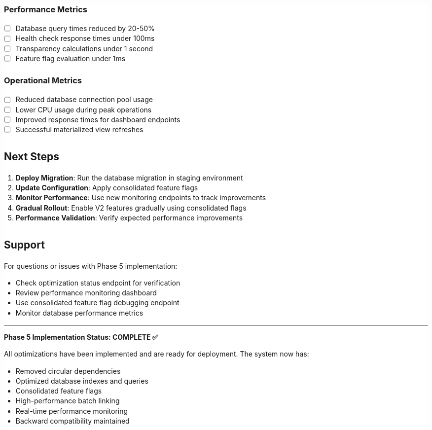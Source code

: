 ### Performance Metrics
- [ ] Database query times reduced by 20-50%
- [ ] Health check response times under 100ms
- [ ] Transparency calculations under 1 second
- [ ] Feature flag evaluation under 1ms

### Operational Metrics
- [ ] Reduced database connection pool usage
- [ ] Lower CPU usage during peak operations
- [ ] Improved response times for dashboard endpoints
- [ ] Successful materialized view refreshes

## Next Steps

1. **Deploy Migration**: Run the database migration in staging environment
2. **Update Configuration**: Apply consolidated feature flags
3. **Monitor Performance**: Use new monitoring endpoints to track improvements
4. **Gradual Rollout**: Enable V2 features gradually using consolidated flags
5. **Performance Validation**: Verify expected performance improvements

## Support

For questions or issues with Phase 5 implementation:
- Check optimization status endpoint for verification
- Review performance monitoring dashboard
- Use consolidated feature flag debugging endpoint
- Monitor database performance metrics

---

**Phase 5 Implementation Status: COMPLETE ✅**

All optimizations have been implemented and are ready for deployment. The system now has:
- Removed circular dependencies
- Optimized database indexes and queries
- Consolidated feature flags
- High-performance batch linking
- Real-time performance monitoring
- Backward compatibility maintained

